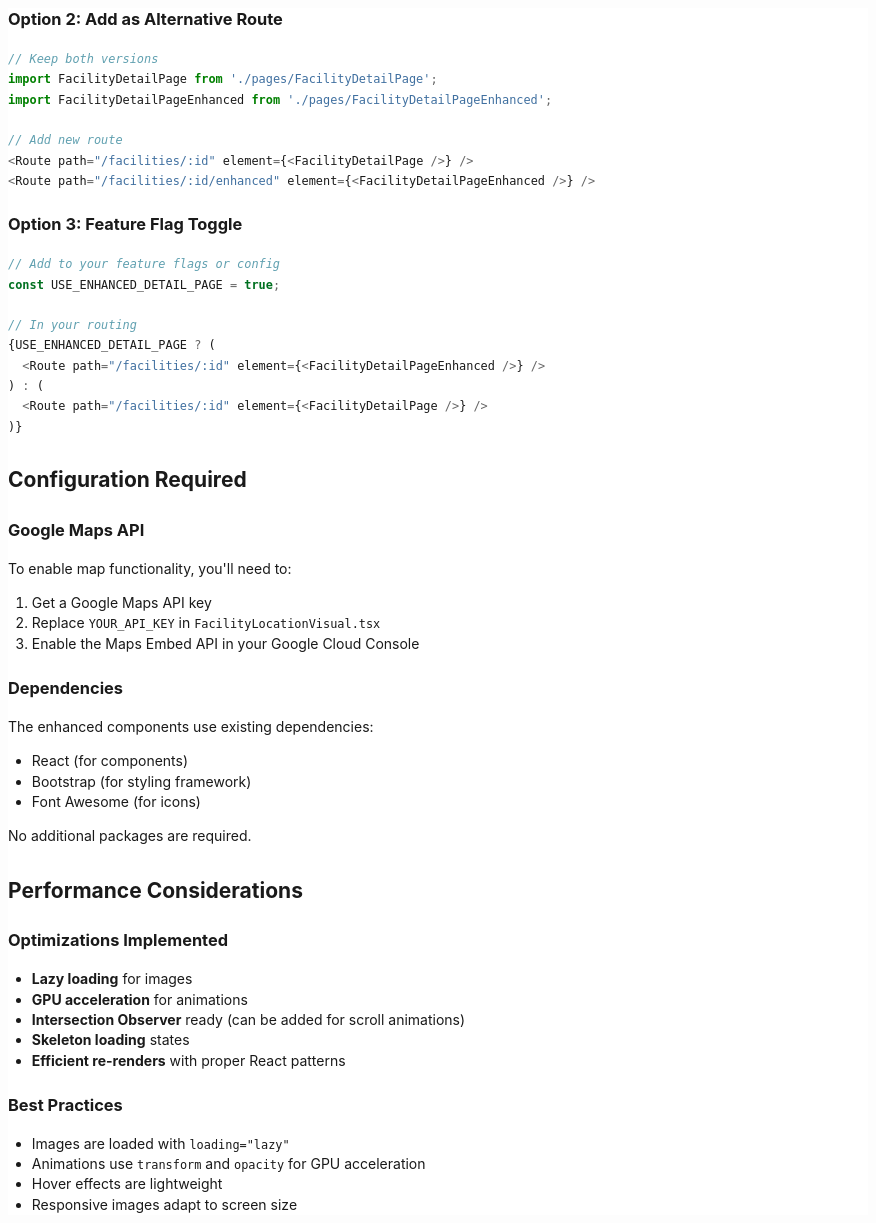 ### Option 2: Add as Alternative Route
```typescript
// Keep both versions
import FacilityDetailPage from './pages/FacilityDetailPage';
import FacilityDetailPageEnhanced from './pages/FacilityDetailPageEnhanced';

// Add new route
<Route path="/facilities/:id" element={<FacilityDetailPage />} />
<Route path="/facilities/:id/enhanced" element={<FacilityDetailPageEnhanced />} />
```

### Option 3: Feature Flag Toggle
```typescript
// Add to your feature flags or config
const USE_ENHANCED_DETAIL_PAGE = true;

// In your routing
{USE_ENHANCED_DETAIL_PAGE ? (
  <Route path="/facilities/:id" element={<FacilityDetailPageEnhanced />} />
) : (
  <Route path="/facilities/:id" element={<FacilityDetailPage />} />
)}
```

## Configuration Required

### Google Maps API
To enable map functionality, you'll need to:
1. Get a Google Maps API key
2. Replace `YOUR_API_KEY` in `FacilityLocationVisual.tsx`
3. Enable the Maps Embed API in your Google Cloud Console

### Dependencies
The enhanced components use existing dependencies:
- React (for components)
- Bootstrap (for styling framework)
- Font Awesome (for icons)

No additional packages are required.

## Performance Considerations

### Optimizations Implemented
- **Lazy loading** for images
- **GPU acceleration** for animations
- **Intersection Observer** ready (can be added for scroll animations)
- **Skeleton loading** states
- **Efficient re-renders** with proper React patterns

### Best Practices
- Images are loaded with `loading="lazy"`
- Animations use `transform` and `opacity` for GPU acceleration
- Hover effects are lightweight
- Responsive images adapt to screen size
